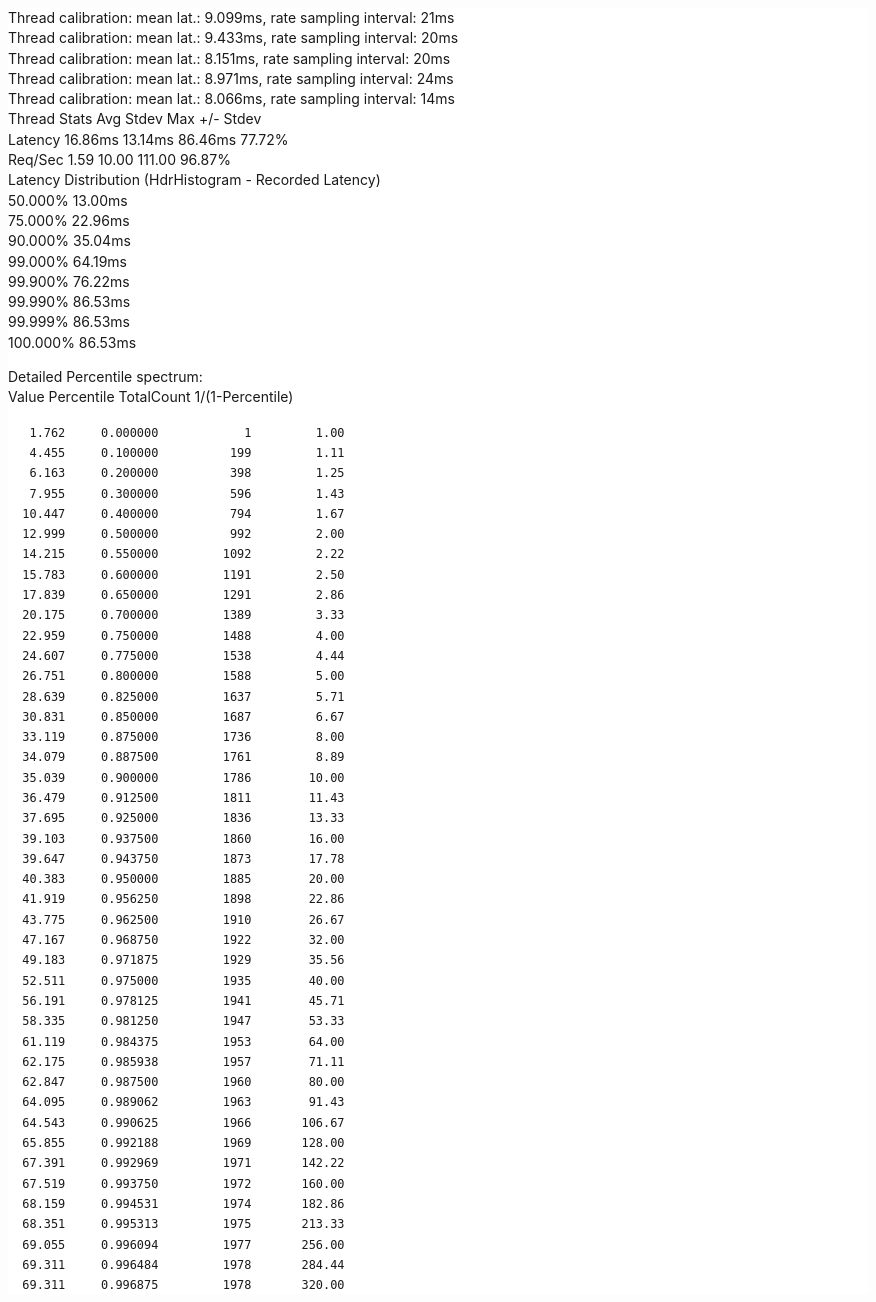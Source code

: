 Thread calibration: mean lat.: 9.099ms, rate sampling interval: 21ms  
Thread calibration: mean lat.: 9.433ms, rate sampling interval: 20ms  
Thread calibration: mean lat.: 8.151ms, rate sampling interval: 20ms  
Thread calibration: mean lat.: 8.971ms, rate sampling interval: 24ms  
Thread calibration: mean lat.: 8.066ms, rate sampling interval: 14ms  
Thread Stats   Avg      Stdev     Max   +/- Stdev  
Latency    16.86ms   13.14ms  86.46ms   77.72%  
Req/Sec     1.59     10.00   111.00     96.87%  
Latency Distribution (HdrHistogram - Recorded Latency)  
50.000%   13.00ms  
75.000%   22.96ms  
90.000%   35.04ms  
99.000%   64.19ms  
99.900%   76.22ms  
99.990%   86.53ms  
99.999%   86.53ms  
100.000%   86.53ms  

Detailed Percentile spectrum:  
Value   Percentile   TotalCount 1/(1-Percentile)  

       1.762     0.000000            1         1.00
       4.455     0.100000          199         1.11
       6.163     0.200000          398         1.25
       7.955     0.300000          596         1.43
      10.447     0.400000          794         1.67
      12.999     0.500000          992         2.00
      14.215     0.550000         1092         2.22
      15.783     0.600000         1191         2.50
      17.839     0.650000         1291         2.86
      20.175     0.700000         1389         3.33
      22.959     0.750000         1488         4.00
      24.607     0.775000         1538         4.44
      26.751     0.800000         1588         5.00
      28.639     0.825000         1637         5.71
      30.831     0.850000         1687         6.67
      33.119     0.875000         1736         8.00
      34.079     0.887500         1761         8.89
      35.039     0.900000         1786        10.00
      36.479     0.912500         1811        11.43
      37.695     0.925000         1836        13.33
      39.103     0.937500         1860        16.00
      39.647     0.943750         1873        17.78
      40.383     0.950000         1885        20.00
      41.919     0.956250         1898        22.86
      43.775     0.962500         1910        26.67
      47.167     0.968750         1922        32.00
      49.183     0.971875         1929        35.56
      52.511     0.975000         1935        40.00
      56.191     0.978125         1941        45.71
      58.335     0.981250         1947        53.33
      61.119     0.984375         1953        64.00
      62.175     0.985938         1957        71.11
      62.847     0.987500         1960        80.00
      64.095     0.989062         1963        91.43
      64.543     0.990625         1966       106.67
      65.855     0.992188         1969       128.00
      67.391     0.992969         1971       142.22
      67.519     0.993750         1972       160.00
      68.159     0.994531         1974       182.86
      68.351     0.995313         1975       213.33
      69.055     0.996094         1977       256.00
      69.311     0.996484         1978       284.44
      69.311     0.996875         1978       320.00